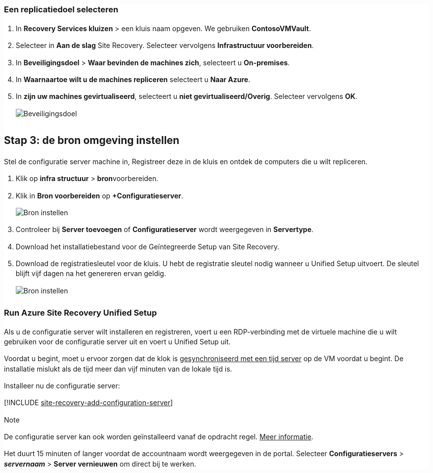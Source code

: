 ### <a name="select-a-replication-goal"></a>Een replicatiedoel selecteren

1. In **Recovery Services kluizen** > een kluis naam opgeven. We gebruiken **ContosoVMVault**.
2. Selecteer in **Aan de slag** Site Recovery. Selecteer vervolgens **Infrastructuur voorbereiden**.
3. In **Beveiligingsdoel** > **Waar bevinden de machines zich**, selecteert u **On-premises**.
4. In **Waarnaartoe wilt u de machines repliceren** selecteert u **Naar Azure**.
5. In **zijn uw machines gevirtualiseerd**, selecteert u **niet gevirtualiseerd/Overig**. Selecteer vervolgens **OK**.

    ![Beveiligingsdoel](./media/azure-stack-site-recovery/protection-goal.png)

## <a name="step-3-set-up-the-source-environment"></a>Stap 3: de bron omgeving instellen

Stel de configuratie server machine in, Registreer deze in de kluis en ontdek de computers die u wilt repliceren.

1. Klik op **infra structuur**  >  **bron**voorbereiden.
2. Klik in **Bron voorbereiden** op **+Configuratieserver**.

    ![Bron instellen](./media/azure-stack-site-recovery/plus-config-srv.png)

3. Controleer bij **Server toevoegen** of **Configuratieserver** wordt weergegeven in **Servertype**.
5. Download het installatiebestand voor de Geïntegreerde Setup van Site Recovery.
6. Download de registratiesleutel voor de kluis. U hebt de registratie sleutel nodig wanneer u Unified Setup uitvoert. De sleutel blijft vijf dagen na het genereren ervan geldig.

    ![Bron instellen](./media/azure-stack-site-recovery/set-source2.png)


### <a name="run-azure-site-recovery-unified-setup"></a>Run Azure Site Recovery Unified Setup

Als u de configuratie server wilt installeren en registreren, voert u een RDP-verbinding met de virtuele machine die u wilt gebruiken voor de configuratie server uit en voert u Unified Setup uit.

Voordat u begint, moet u ervoor zorgen dat de klok is [gesynchroniseerd met een tijd server](/windows-server/networking/windows-time-service/windows-time-service-top) op de VM voordat u begint. De installatie mislukt als de tijd meer dan vijf minuten van de lokale tijd is.

Installeer nu de configuratie server:

[!INCLUDE [site-recovery-add-configuration-server](../../includes/site-recovery-add-configuration-server.md)]

> [!NOTE]
> De configuratie server kan ook worden geïnstalleerd vanaf de opdracht regel. [Meer informatie](physical-manage-configuration-server.md#install-from-the-command-line).
>
> Het duurt 15 minuten of langer voordat de accountnaam wordt weergegeven in de portal. Selecteer **Configuratieservers** > ***servernaam*** > **Server vernieuwen** om direct bij te werken.
